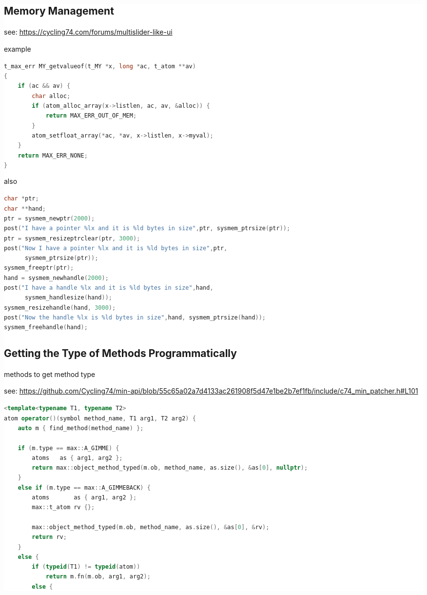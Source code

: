 ## Memory Management

see: <https://cycling74.com/forums/multislider-like-ui>

example

```c
t_max_err MY_getvalueof(t_MY *x, long *ac, t_atom **av)
{
    if (ac && av) {
        char alloc;
        if (atom_alloc_array(x->listlen, ac, av, &alloc)) {
            return MAX_ERR_OUT_OF_MEM;
        }
        atom_setfloat_array(*ac, *av, x->listlen, x->myval);
    }
    return MAX_ERR_NONE;
}
```

also

```c
char *ptr;
char **hand;
ptr = sysmem_newptr(2000);
post("I have a pointer %lx and it is %ld bytes in size",ptr, sysmem_ptrsize(ptr));
ptr = sysmem_resizeptrclear(ptr, 3000);
post("Now I have a pointer %lx and it is %ld bytes in size",ptr,
      sysmem_ptrsize(ptr));
sysmem_freeptr(ptr);
hand = sysmem_newhandle(2000);
post("I have a handle %lx and it is %ld bytes in size",hand,
      sysmem_handlesize(hand));
sysmem_resizehandle(hand, 3000);
post("Now the handle %lx is %ld bytes in size",hand, sysmem_ptrsize(hand));
sysmem_freehandle(hand);
```

## Getting the Type of Methods Programmatically

methods to get method type

see: <https://github.com/Cycling74/min-api/blob/55c65a02a7d4133ac261908f5d47e1be2b7ef1fb/include/c74_min_patcher.h#L101>

```cpp
<template<typename T1, typename T2>
atom operator()(symbol method_name, T1 arg1, T2 arg2) {
    auto m { find_method(method_name) };

    if (m.type == max::A_GIMME) {
        atoms   as { arg1, arg2 };
        return max::object_method_typed(m.ob, method_name, as.size(), &as[0], nullptr);
    }
    else if (m.type == max::A_GIMMEBACK) {
        atoms       as { arg1, arg2 };
        max::t_atom rv {};

        max::object_method_typed(m.ob, method_name, as.size(), &as[0], &rv); 
        return rv;
    }
    else {
        if (typeid(T1) != typeid(atom))
            return m.fn(m.ob, arg1, arg2);
        else {
```